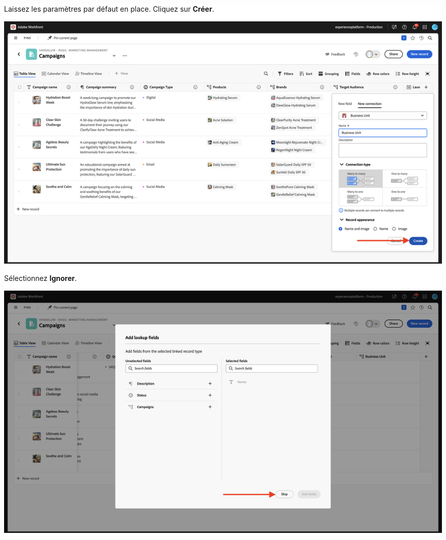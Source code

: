 Laissez les paramètres par défaut en place. Cliquez sur **Créer**.

![Planification Workfront](./images/wfpl22.png)

Sélectionnez **Ignorer**.

![Planification Workfront](./images/wfpl23.png)
